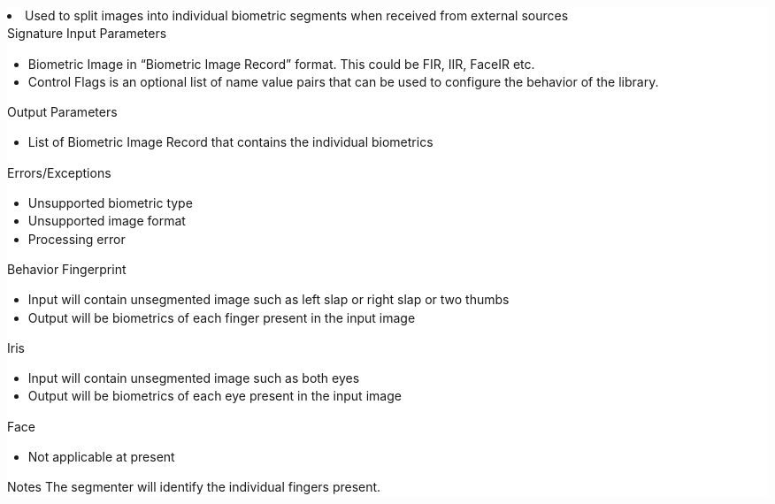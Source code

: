 <li>Used to split images into individual biometric segments when received from external sources
</li>
</ol>
   </td>
  </tr>
  <tr>
   <td>Signature
   </td>
   <td>
Input Parameters
<ul>

  <li>  Biometric Image in “Biometric Image Record” format. This could be FIR, IIR, FaceIR etc.
<li>    Control Flags is an optional list of name value pairs that can be used to configure the behavior of the library.
</ul>
Output Parameters
<ul>
<li>List of Biometric Image Record that contains the individual biometrics
</ul>

Errors/Exceptions
<ul>
<li>Unsupported biometric type
<li>Unsupported image format
<li>Processing error
</ul>
   </td>
  </tr>
  <tr>
   <td>Behavior
   </td>
   <td>
    Fingerprint
<ul>

<li>Input will contain unsegmented image such as left slap or right slap or two thumbs

<li>Output will be biometrics of each finger present in the input image
</ul>

Iris
<ul>
<li>Input will contain unsegmented image such as both eyes
<li>Output will be biometrics of each eye present in the input image
</ul>
Face
<ul>
<li>Not applicable at present
</ul>
   </td>
  </tr>
  <tr>
   <td>Notes
   </td>
   <td>
    The segmenter will identify the individual fingers present.
   </td>
  </tr>
</table>
